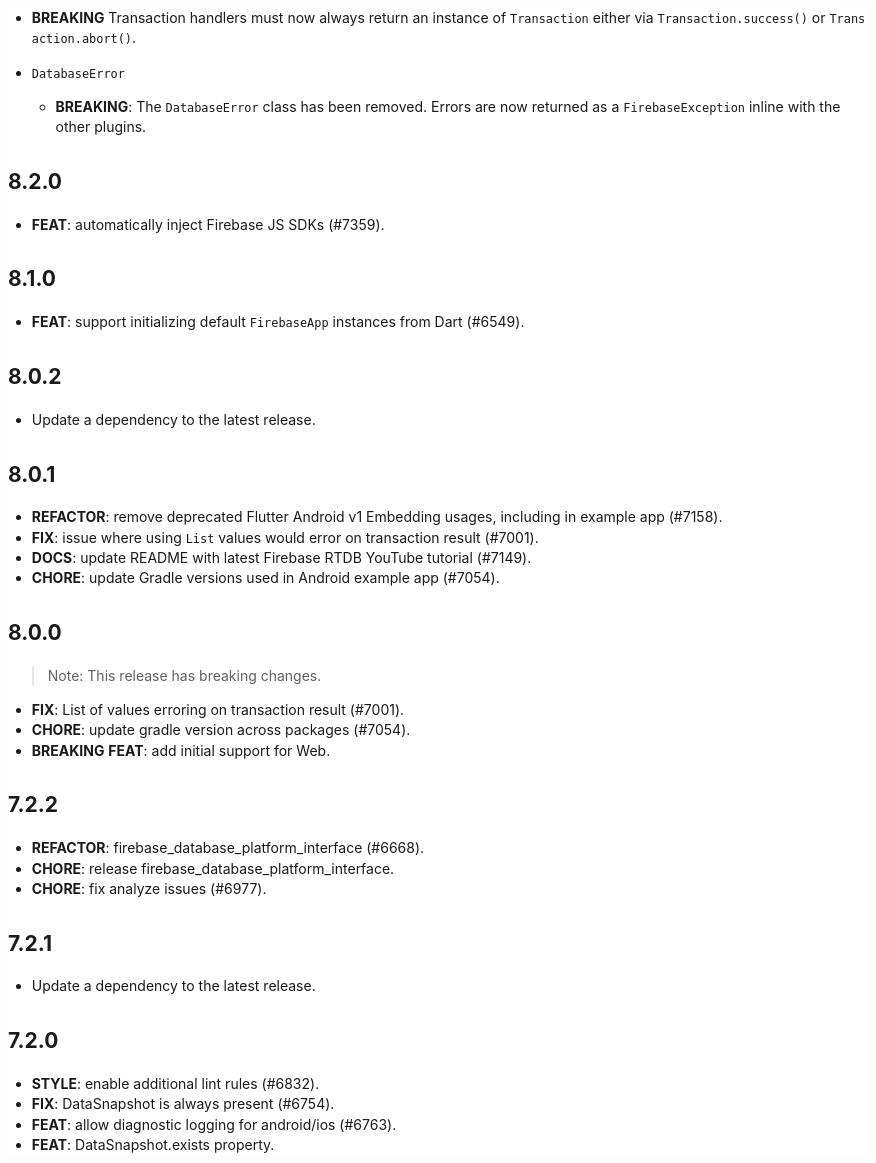   - **BREAKING** Transaction handlers must now always return an instance of `Transaction` either via `Transaction.success()` or `Transaction.abort()`.

- `DatabaseError`
  - **BREAKING**: The `DatabaseError` class has been removed. Errors are now returned as a `FirebaseException` inline with the other plugins.

## 8.2.0

- **FEAT**: automatically inject Firebase JS SDKs (#7359).

## 8.1.0

- **FEAT**: support initializing default `FirebaseApp` instances from Dart (#6549).

## 8.0.2

- Update a dependency to the latest release.

## 8.0.1

- **REFACTOR**: remove deprecated Flutter Android v1 Embedding usages, including in example app (#7158).
- **FIX**: issue where using `List` values would error on transaction result (#7001).
- **DOCS**: update README with latest Firebase RTDB YouTube tutorial (#7149).
- **CHORE**: update Gradle versions used in Android example app (#7054).

## 8.0.0

> Note: This release has breaking changes.

- **FIX**: List of values erroring on transaction result (#7001).
- **CHORE**: update gradle version across packages (#7054).
- **BREAKING** **FEAT**: add initial support for Web.

## 7.2.2

- **REFACTOR**: firebase_database_platform_interface (#6668).
- **CHORE**: release firebase_database_platform_interface.
- **CHORE**: fix analyze issues (#6977).

## 7.2.1

- Update a dependency to the latest release.

## 7.2.0

- **STYLE**: enable additional lint rules (#6832).
- **FIX**: DataSnapshot is always present (#6754).
- **FEAT**: allow diagnostic logging for android/ios (#6763).
- **FEAT**: DataSnapshot.exists property.
